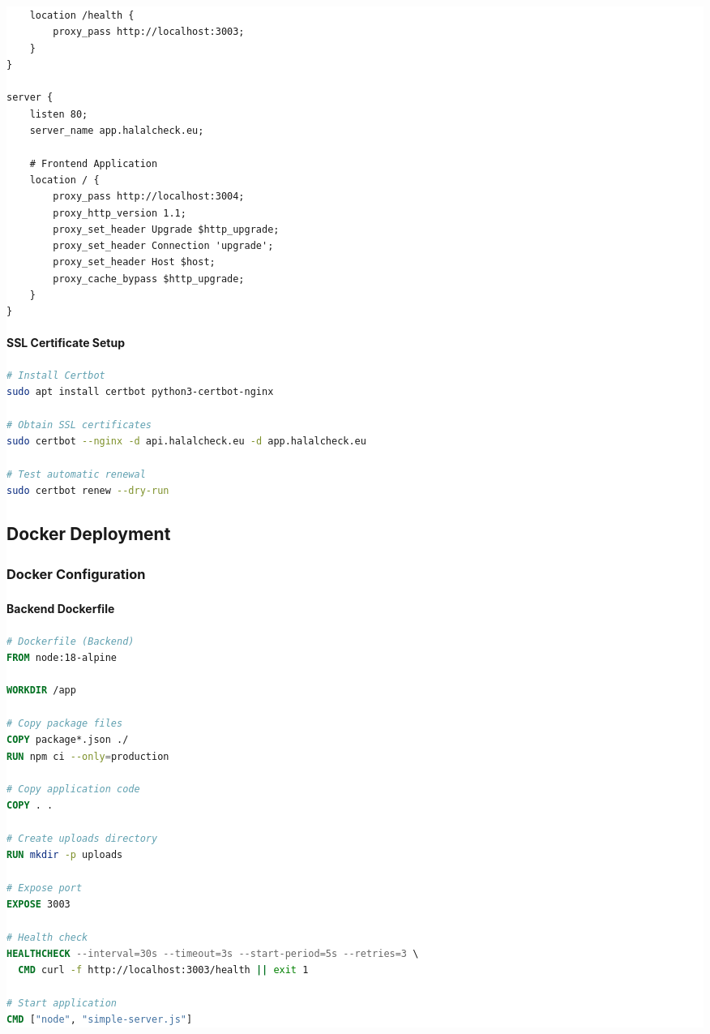 ```nginx
    location /health {
        proxy_pass http://localhost:3003;
    }
}

server {
    listen 80;
    server_name app.halalcheck.eu;
    
    # Frontend Application
    location / {
        proxy_pass http://localhost:3004;
        proxy_http_version 1.1;
        proxy_set_header Upgrade $http_upgrade;
        proxy_set_header Connection 'upgrade';
        proxy_set_header Host $host;
        proxy_cache_bypass $http_upgrade;
    }
}
```

#### SSL Certificate Setup
```bash
# Install Certbot
sudo apt install certbot python3-certbot-nginx

# Obtain SSL certificates
sudo certbot --nginx -d api.halalcheck.eu -d app.halalcheck.eu

# Test automatic renewal
sudo certbot renew --dry-run
```

## Docker Deployment

### Docker Configuration

#### Backend Dockerfile
```dockerfile
# Dockerfile (Backend)
FROM node:18-alpine

WORKDIR /app

# Copy package files
COPY package*.json ./
RUN npm ci --only=production

# Copy application code
COPY . .

# Create uploads directory
RUN mkdir -p uploads

# Expose port
EXPOSE 3003

# Health check
HEALTHCHECK --interval=30s --timeout=3s --start-period=5s --retries=3 \
  CMD curl -f http://localhost:3003/health || exit 1

# Start application
CMD ["node", "simple-server.js"]
```